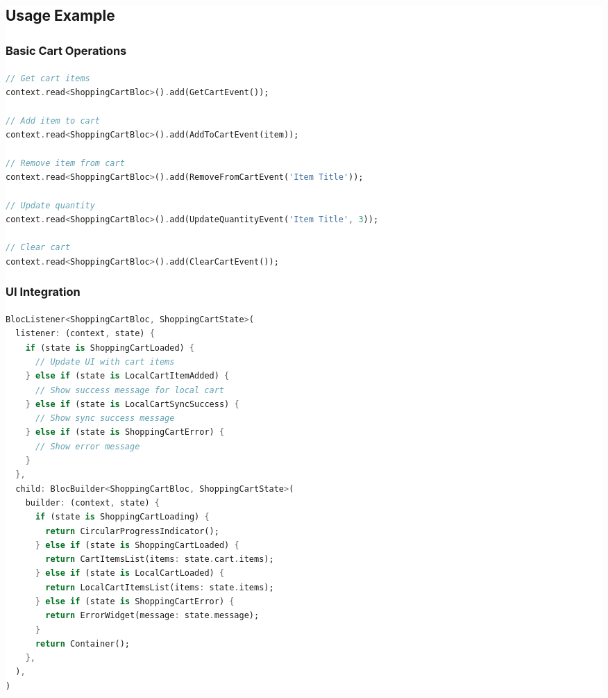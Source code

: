 
## Usage Example

### Basic Cart Operations

```dart
// Get cart items
context.read<ShoppingCartBloc>().add(GetCartEvent());

// Add item to cart
context.read<ShoppingCartBloc>().add(AddToCartEvent(item));

// Remove item from cart
context.read<ShoppingCartBloc>().add(RemoveFromCartEvent('Item Title'));

// Update quantity
context.read<ShoppingCartBloc>().add(UpdateQuantityEvent('Item Title', 3));

// Clear cart
context.read<ShoppingCartBloc>().add(ClearCartEvent());
```

### UI Integration

```dart
BlocListener<ShoppingCartBloc, ShoppingCartState>(
  listener: (context, state) {
    if (state is ShoppingCartLoaded) {
      // Update UI with cart items
    } else if (state is LocalCartItemAdded) {
      // Show success message for local cart
    } else if (state is LocalCartSyncSuccess) {
      // Show sync success message
    } else if (state is ShoppingCartError) {
      // Show error message
    }
  },
  child: BlocBuilder<ShoppingCartBloc, ShoppingCartState>(
    builder: (context, state) {
      if (state is ShoppingCartLoading) {
        return CircularProgressIndicator();
      } else if (state is ShoppingCartLoaded) {
        return CartItemsList(items: state.cart.items);
      } else if (state is LocalCartLoaded) {
        return LocalCartItemsList(items: state.items);
      } else if (state is ShoppingCartError) {
        return ErrorWidget(message: state.message);
      }
      return Container();
    },
  ),
)
```
